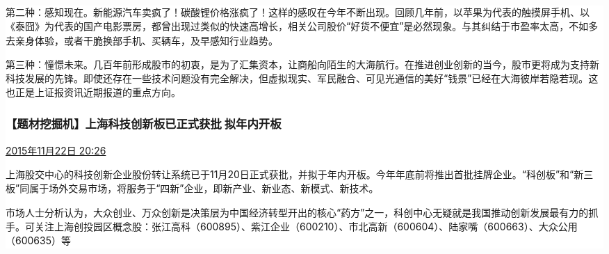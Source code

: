 



    
第二种：感知现在。新能源汽车卖疯了！碳酸锂价格涨疯了！这样的感叹在今年不断出现。回顾几年前，以苹果为代表的触摸屏手机、以《泰囧》为代表的国产电影票房，都曾出现过类似的快速高增长，相关公司股价“好货不便宜”是必然现象。与其纠结于市盈率太高，不如多去亲身体验，或者干脆换部手机、买辆车，及早感知行业趋势。






























    
第三种：憧憬未来。几百年前形成股市的初衷，是为了汇集资本，让商船向陌生的大海航行。在推进创业创新的当今，股市更将成为支持新科技发展的先锋。即使还存在一些技术问题没有完全解决，但虚拟现实、军民融合、可见光通信的美好“钱景”已经在大海彼岸若隐若现。这也正是上证报资讯近期报道的重点方向。
 
 
 
 

 
### 【题材挖掘机】上海科技创新板已正式获批 拟年内开板
[2015年11月22日 20:26](http://www.zf826.com/2015/11/145678.html)
 
上海股交中心的科技创新企业股份转让系统已于11月20日正式获批，并拟于年内开板。今年年底前将推出首批挂牌企业。“科创板”和“新三板”同属于场外交易市场，将服务于“四新”企业，即新产业、新业态、新模式、新技术。






























    
市场人士分析认为，大众创业、万众创新是决策层为中国经济转型开出的核心“药方”之一，科创中心无疑就是我国推动创新发展最有力的抓手。可关注上海创投园区概念股：张江高科（600895）、紫江企业（600210）、市北高新（600604）、陆家嘴（600663）、大众公用（600635）等
 